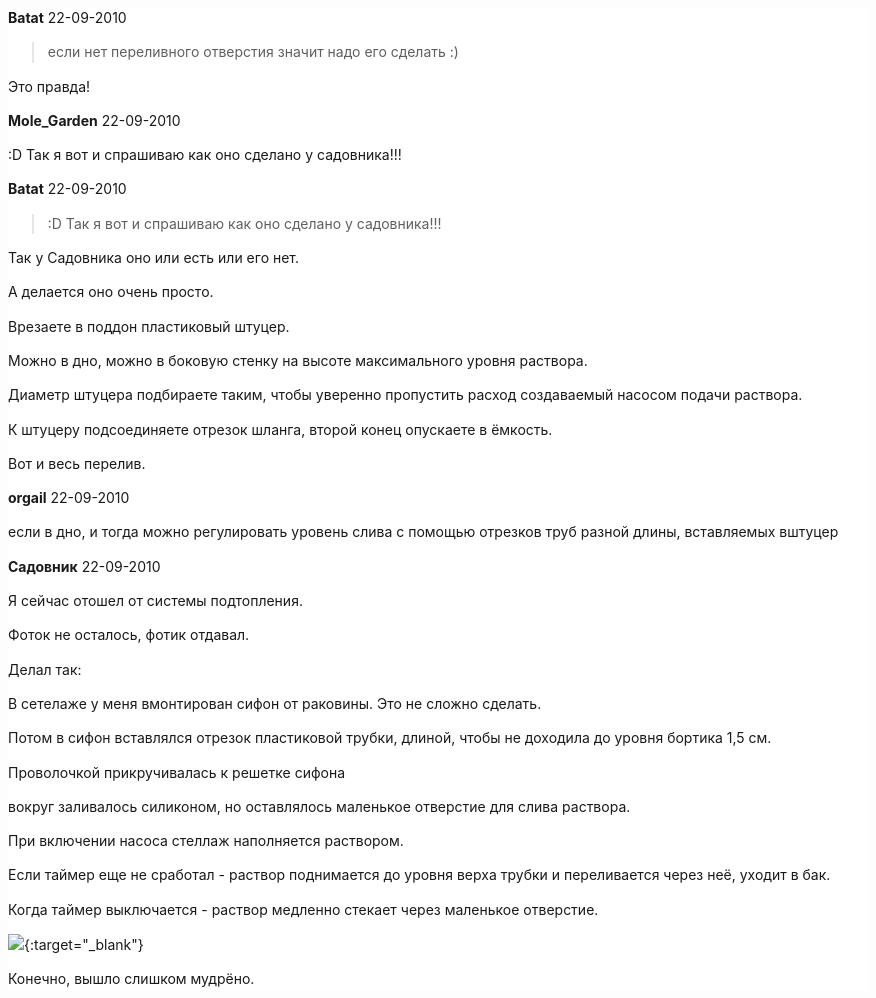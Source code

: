 **Batat** 22-09-2010

> если нет переливного отверстия значит надо его сделать :)

Это правда!


**Mole_Garden** 22-09-2010

 :D Так я вот и спрашиваю как оно сделано у садовника!!! 


**Batat** 22-09-2010

> :D Так я вот и спрашиваю как оно сделано у садовника!!!

Так у Садовника оно или есть или его нет.

А делается оно очень просто.

Врезаете в поддон пластиковый штуцер.

Можно в дно, можно в боковую стенку на высоте максимального уровня раствора.

Диаметр штуцера подбираете таким, чтобы уверенно пропустить расход создаваемый насосом подачи раствора.

К штуцеру подсоединяете отрезок шланга, второй конец опускаете в ёмкость.

Вот и весь перелив.


**orgail** 22-09-2010

если в дно, и тогда можно регулировать уровень слива с помощью отрезков труб разной длины, вставляемых вштуцер


**Садовник** 22-09-2010

Я сейчас отошел от системы подтопления.

Фоток не осталось, фотик отдавал.

Делал так:

В сетелаже у меня вмонтирован сифон от раковины. Это не сложно сделать.

Потом в сифон вставлялся отрезок пластиковой трубки, длиной, чтобы не доходила до уровня бортика 1,5 см.

Проволочкой прикручивалась к решетке сифона

вокруг заливалось силиконом, но оставлялось маленькое отверстие для слива раствора.

При включении насоса стеллаж наполняется раствором.

Если таймер еще не сработал - раствор поднимается до уровня верха трубки и переливается через неё, уходит в бак.

Когда таймер выключается - раствор медленно стекает через маленькое отверстие.

[![](http://s1.postimage.org/MArI9.jpg)](http://s1.postimage.org/MArI9.jpg){:target="_blank"}

Конечно, вышло слишком мудрёно.

